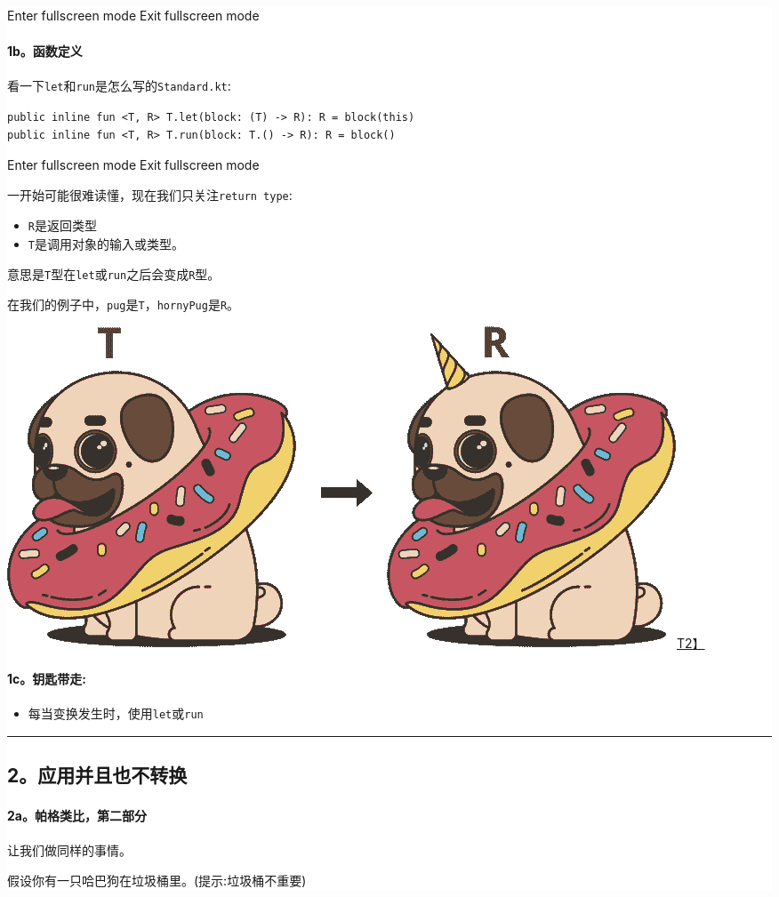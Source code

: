Enter fullscreen mode Exit fullscreen mode

#### 1b。函数定义

看一下`let`和`run`是怎么写的`Standard.kt`:

```
public inline fun <T, R> T.let(block: (T) -> R): R = block(this)
public inline fun <T, R> T.run(block: T.() -> R): R = block() 
```

Enter fullscreen mode Exit fullscreen mode

一开始可能很难读懂，现在我们只关注`return type`:

*   `R`是返回类型
*   `T`是调用对象的输入或类型。

意思是`T`型在`let`或`run`之后会变成`R`型。

在我们的例子中，`pug`是`T`，`hornyPug`是`R`。

[![](img/b85140c9e1efaa4a1f4a8fd331c24005.png)T2】](https://res.cloudinary.com/practicaldev/image/fetch/s--93mStnWT--/c_limit%2Cf_auto%2Cfl_progressive%2Cq_auto%2Cw_880/https://i.imgur.com/GoeRwHu.png)

#### 1c。钥匙带走:

*   每当变换发生时，使用`let`或`run`

* * *

## 2。应用并且也不转换

#### 2a。帕格类比，第二部分

让我们做同样的事情。

假设你有一只哈巴狗在垃圾桶里。(提示:垃圾桶不重要)
